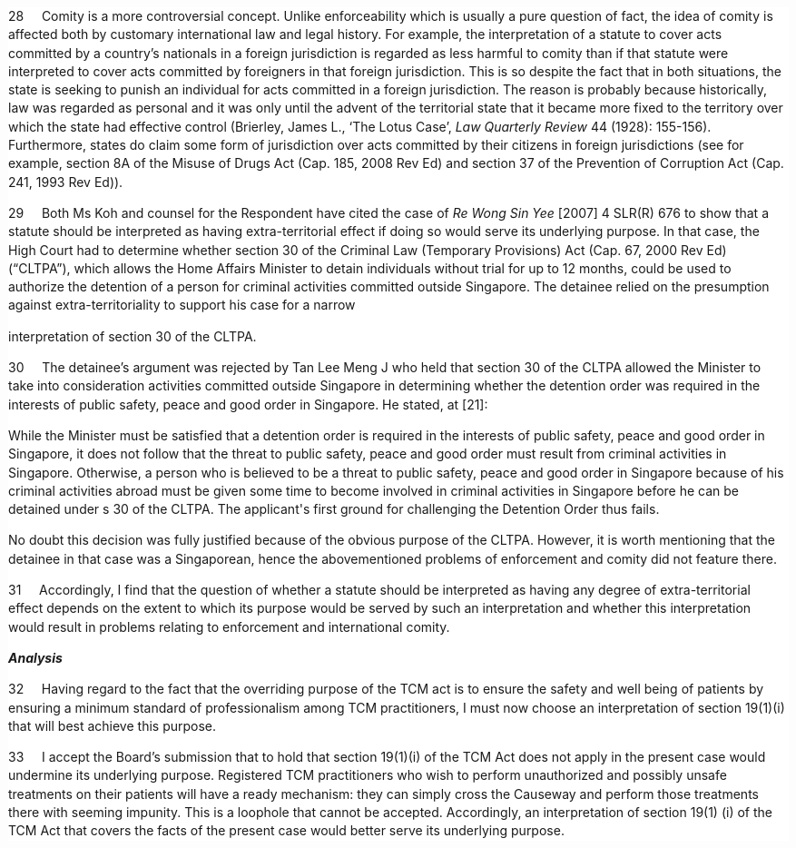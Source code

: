 28     Comity is a more controversial concept. Unlike enforceability which is usually a pure question of fact, the idea of comity is affected both by customary international law and legal history. For example, the interpretation of a statute to cover acts committed by a country’s nationals in a foreign jurisdiction is regarded as less harmful to comity than if that statute were interpreted to cover acts committed by foreigners in that foreign jurisdiction. This is so despite the fact that in both situations, the state is seeking to punish an individual for acts committed in a foreign jurisdiction. The reason is probably because historically, law was regarded as personal and it was only until the advent of the territorial state that it became more fixed to the territory over which the state had effective control (Brierley, James L., ‘The Lotus Case’, _Law Quarterly Review_ 44 (1928): 155-156). Furthermore, states do claim some form of jurisdiction over acts committed by their citizens in foreign jurisdictions (see for example, section 8A of the Misuse of Drugs Act (Cap. 185, 2008 Rev Ed) and section 37 of the Prevention of Corruption Act (Cap. 241, 1993 Rev Ed)). 

29     Both Ms Koh and counsel for the Respondent have cited the case of _Re Wong Sin Yee_ <span class="citation">[2007] 4 SLR(R) 676</span> to show that a statute should be interpreted as having extra-territorial effect if doing so would serve its underlying purpose. In that case, the High Court had to determine whether section 30 of the Criminal Law (Temporary Provisions) Act (Cap. 67, 2000 Rev Ed) (“CLTPA”), which allows the Home Affairs Minister to detain individuals without trial for up to 12 months, could be used to authorize the detention of a person for criminal activities committed outside Singapore. The detainee relied on the presumption against extra-territoriality to support his case for a narrow 


interpretation of section 30 of the CLTPA. 

30     The detainee’s argument was rejected by Tan Lee Meng J who held that section 30 of the CLTPA allowed the Minister to take into consideration activities committed outside Singapore in determining whether the detention order was required in the interests of public safety, peace and good order in Singapore. He stated, at [21]: 

 While the Minister must be satisfied that a detention order is required in the interests of public safety, peace and good order in Singapore, it does not follow that the threat to public safety, peace and good order must result from criminal activities in Singapore. Otherwise, a person who is believed to be a threat to public safety, peace and good order in Singapore because of his criminal activities abroad must be given some time to become involved in criminal activities in Singapore before he can be detained under s 30 of the CLTPA. The applicant's first ground for challenging the Detention Order thus fails. 

No doubt this decision was fully justified because of the obvious purpose of the CLTPA. However, it is worth mentioning that the detainee in that case was a Singaporean, hence the abovementioned problems of enforcement and comity did not feature there. 

31     Accordingly, I find that the question of whether a statute should be interpreted as having any degree of extra-territorial effect depends on the extent to which its purpose would be served by such an interpretation and whether this interpretation would result in problems relating to enforcement and international comity. 

**_Analysis_** 

32     Having regard to the fact that the overriding purpose of the TCM act is to ensure the safety and well being of patients by ensuring a minimum standard of professionalism among TCM practitioners, I must now choose an interpretation of section 19(1)(i) that will best achieve this purpose. 

33     I accept the Board’s submission that to hold that section 19(1)(i) of the TCM Act does not apply in the present case would undermine its underlying purpose. Registered TCM practitioners who wish to perform unauthorized and possibly unsafe treatments on their patients will have a ready mechanism: they can simply cross the Causeway and perform those treatments there with seeming impunity. This is a loophole that cannot be accepted. Accordingly, an interpretation of section 19(1) (i) of the TCM Act that covers the facts of the present case would better serve its underlying purpose. 
